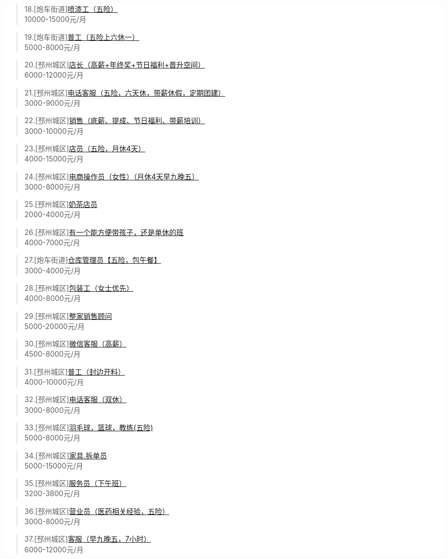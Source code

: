 >18.[炮车街道][喷漆工（五险）](https://www.pizhouzhipin.com/job/19321)<br>
>10000-15000元/月

>19.[炮车街道][普工（五险上六休一）](https://www.pizhouzhipin.com/job/16742)<br>
>5000-8000元/月

>20.[邳州城区][店长（高薪+年终奖+节日福利+晋升空间）](https://www.pizhouzhipin.com/job/39070)<br>
>6000-12000元/月

>21.[邳州城区][电话客服（五险，六天休，带薪休假，定期团建）](https://www.pizhouzhipin.com/job/39279)<br>
>3000-9000元/月

>22.[邳州城区][销售（底薪、提成、节日福利、带薪培训）](https://www.pizhouzhipin.com/job/39084)<br>
>3000-10000元/月

>23.[邳州城区][店员（五险，月休4天）](https://www.pizhouzhipin.com/job/17242)<br>
>4000-15000元/月

>24.[邳州城区][电商操作员（女性）（月休4天早九晚五）](https://www.pizhouzhipin.com/job/37638)<br>
>3000-8000元/月

>25.[邳州城区][奶茶店员](https://www.pizhouzhipin.com/job/32713)<br>
>2000-4000元/月

>26.[邳州城区][有一个能方便带孩子，还是单休的班](https://www.pizhouzhipin.com/job/26059)<br>
>4000-7000元/月

>27.[炮车街道][仓库管理员【五险，包午餐】](https://www.pizhouzhipin.com/job/33976)<br>
>3000-4000元/月

>28.[邳州城区][包装工（女士优先）](https://www.pizhouzhipin.com/job/39109)<br>
>4000-8000元/月

>29.[邳州城区][整家销售顾问](https://www.pizhouzhipin.com/job/39656)<br>
>5000-20000元/月

>30.[邳州城区][微信客服（高薪）](https://www.pizhouzhipin.com/job/39119)<br>
>4500-8000元/月

>31.[邳州城区][普工（封边开料）](https://www.pizhouzhipin.com/job/39110)<br>
>4000-10000元/月

>32.[邳州城区][电话客服（双休）](https://www.pizhouzhipin.com/job/29207)<br>
>3000-8000元/月

>33.[邳州城区][羽毛球，篮球，教练(五险)](https://www.pizhouzhipin.com/job/31860)<br>
>5000-8000元/月

>34.[邳州城区][家具.拆单员](https://www.pizhouzhipin.com/job/39115)<br>
>5000-15000元/月

>35.[邳州城区][服务员（下午班）](https://www.pizhouzhipin.com/job/36589)<br>
>3200-3800元/月

>36.[邳州城区][营业员（医药相关经验，五险）](https://www.pizhouzhipin.com/job/8040)<br>
>3000-8000元/月

>37.[邳州城区][客服（早九晚五，7小时）](https://www.pizhouzhipin.com/job/39171)<br>
>6000-12000元/月
